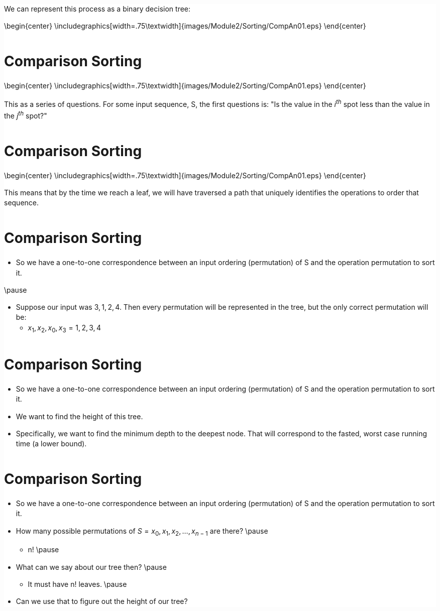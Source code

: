 We can represent this process as a binary decision tree:

\begin{center}
\includegraphics[width=.75\textwidth]{images/Module2/Sorting/CompAn01.eps}
\end{center}

# Comparison Sorting

\begin{center}
\includegraphics[width=.75\textwidth]{images/Module2/Sorting/CompAn01.eps}
\end{center}

This as a series of questions. For some input sequence, S, the first questions is: "Is the value in the $i^{th}$ spot less than the value in the $j^{th}$ spot?"

# Comparison Sorting

\begin{center}
\includegraphics[width=.75\textwidth]{images/Module2/Sorting/CompAn01.eps}
\end{center}

This means that by the time we reach a leaf, we will have traversed a path that uniquely identifies the operations to order that sequence.

# Comparison Sorting

* So we have a one-to-one correspondence between an input ordering (permutation) of S and the operation permutation to sort it.

\pause

* Suppose our input was ${3, 1, 2, 4}$. Then every permutation will be represented in the tree, but the only correct permutation will be:
  - ${x_1, x_2, x_0, x_3} = {1, 2, 3, 4}$

# Comparison Sorting

* So we have a one-to-one correspondence between an input ordering (permutation) of S and the operation permutation to sort it.

* We want to find the height of this tree.

* Specifically, we want to find the minimum depth to the deepest node. That will correspond to the fasted, worst case running time (a lower bound).

# Comparison Sorting

* So we have a one-to-one correspondence between an input ordering (permutation) of S and the operation permutation to sort it.

* How many possible permutations of $S = {x_0, x_1, x_2, \ldots, x_{n-1}}$ are there?
\pause
  - n!
\pause
* What can we say about our tree then?
\pause
  - It must have n! leaves.
\pause
* Can we use that to figure out the height of our tree?
